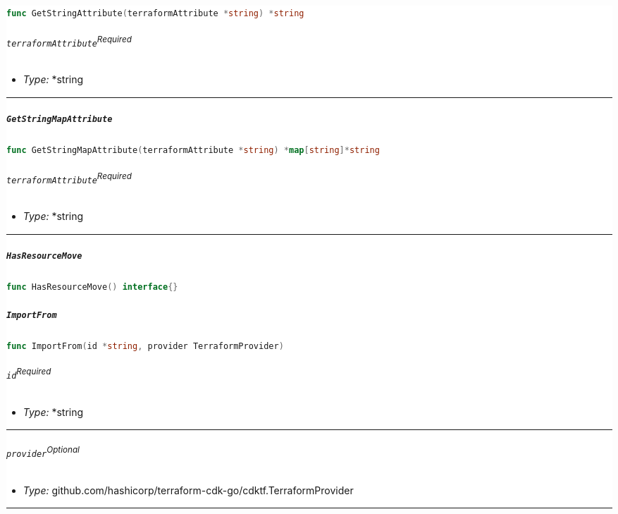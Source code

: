 ```go
func GetStringAttribute(terraformAttribute *string) *string
```

###### `terraformAttribute`<sup>Required</sup> <a name="terraformAttribute" id="@cdktf/provider-vsphere.haVmOverride.HaVmOverride.getStringAttribute.parameter.terraformAttribute"></a>

- *Type:* *string

---

##### `GetStringMapAttribute` <a name="GetStringMapAttribute" id="@cdktf/provider-vsphere.haVmOverride.HaVmOverride.getStringMapAttribute"></a>

```go
func GetStringMapAttribute(terraformAttribute *string) *map[string]*string
```

###### `terraformAttribute`<sup>Required</sup> <a name="terraformAttribute" id="@cdktf/provider-vsphere.haVmOverride.HaVmOverride.getStringMapAttribute.parameter.terraformAttribute"></a>

- *Type:* *string

---

##### `HasResourceMove` <a name="HasResourceMove" id="@cdktf/provider-vsphere.haVmOverride.HaVmOverride.hasResourceMove"></a>

```go
func HasResourceMove() interface{}
```

##### `ImportFrom` <a name="ImportFrom" id="@cdktf/provider-vsphere.haVmOverride.HaVmOverride.importFrom"></a>

```go
func ImportFrom(id *string, provider TerraformProvider)
```

###### `id`<sup>Required</sup> <a name="id" id="@cdktf/provider-vsphere.haVmOverride.HaVmOverride.importFrom.parameter.id"></a>

- *Type:* *string

---

###### `provider`<sup>Optional</sup> <a name="provider" id="@cdktf/provider-vsphere.haVmOverride.HaVmOverride.importFrom.parameter.provider"></a>

- *Type:* github.com/hashicorp/terraform-cdk-go/cdktf.TerraformProvider

---
